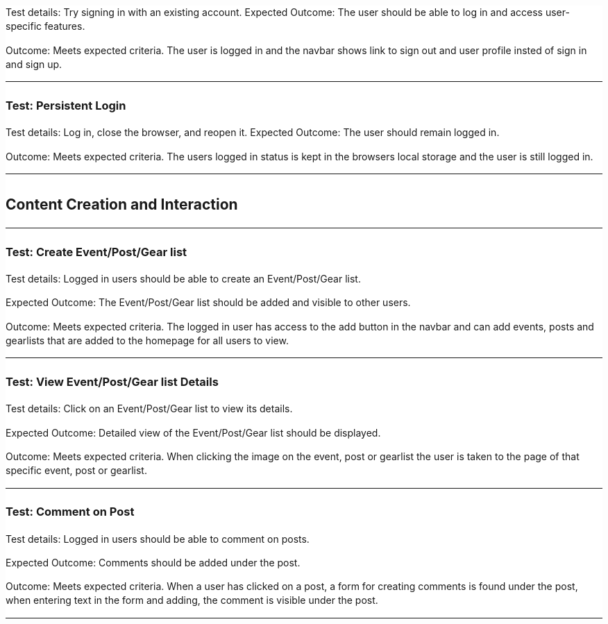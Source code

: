 Test details: Try signing in with an existing account.
Expected Outcome: The user should be able to log in and access user-specific features.

Outcome: Meets expected criteria. The user is logged in and the navbar shows link to sign out and user profile insted of sign in and sign up. 

---

### Test: Persistent Login

Test details: Log in, close the browser, and reopen it.
Expected Outcome: The user should remain logged in.

Outcome: Meets expected criteria. The users logged in status is kept in the browsers local storage and the user is still logged in.

---

## Content Creation and Interaction

---

### Test: Create Event/Post/Gear list

Test details: Logged in users should be able to create an 
Event/Post/Gear list.

Expected Outcome: The Event/Post/Gear list should be added and visible to other users.

Outcome: Meets expected criteria. The logged in user has access to the add button in the navbar and can add events, posts and gearlists that are added to the homepage for all users to view.

---

### Test: View Event/Post/Gear list Details

Test details: Click on an Event/Post/Gear list to view its details.

Expected Outcome: Detailed view of the Event/Post/Gear list should be displayed.

Outcome: Meets expected criteria. When clicking the image on the event, post or gearlist the user is taken to the page of that specific event, post or gearlist.

---

### Test: Comment on Post

Test details: Logged in users should be able to comment on posts.

Expected Outcome: Comments should be added under the post.

Outcome: Meets expected criteria. When a user has clicked on a post, a form for creating comments is found under the post, when entering text in the form and adding, the comment is visible under the post.

---
